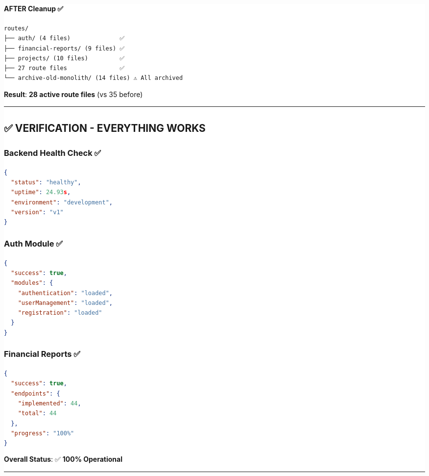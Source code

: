 #### AFTER Cleanup ✅
```
routes/
├── auth/ (4 files)              ✅
├── financial-reports/ (9 files) ✅
├── projects/ (10 files)         ✅
├── 27 route files               ✅
└── archive-old-monolith/ (14 files) ⚠️ All archived
```

**Result**: **28 active route files** (vs 35 before)

---

## ✅ VERIFICATION - EVERYTHING WORKS

### Backend Health Check ✅
```json
{
  "status": "healthy",
  "uptime": 24.93s,
  "environment": "development",
  "version": "v1"
}
```

### Auth Module ✅
```json
{
  "success": true,
  "modules": {
    "authentication": "loaded",
    "userManagement": "loaded",
    "registration": "loaded"
  }
}
```

### Financial Reports ✅
```json
{
  "success": true,
  "endpoints": {
    "implemented": 44,
    "total": 44
  },
  "progress": "100%"
}
```

**Overall Status**: ✅ **100% Operational**

---